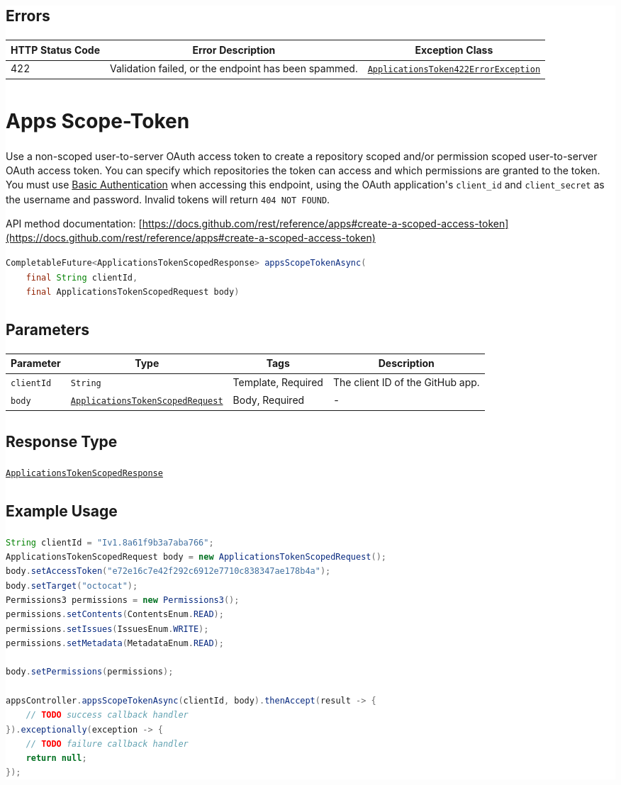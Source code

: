 ## Errors

| HTTP Status Code | Error Description | Exception Class |
|  --- | --- | --- |
| 422 | Validation failed, or the endpoint has been spammed. | [`ApplicationsToken422ErrorException`](../../doc/models/applications-token-422-error-exception.md) |


# Apps Scope-Token

Use a non-scoped user-to-server OAuth access token to create a repository scoped and/or permission scoped user-to-server OAuth access token. You can specify which repositories the token can access and which permissions are granted to the token. You must use [Basic Authentication](https://docs.github.com/rest/overview/other-authentication-methods#basic-authentication) when accessing this endpoint, using the OAuth application's `client_id` and `client_secret` as the username and password. Invalid tokens will return `404 NOT FOUND`.

API method documentation: [https://docs.github.com/rest/reference/apps#create-a-scoped-access-token](https://docs.github.com/rest/reference/apps#create-a-scoped-access-token)

```java
CompletableFuture<ApplicationsTokenScopedResponse> appsScopeTokenAsync(
    final String clientId,
    final ApplicationsTokenScopedRequest body)
```

## Parameters

| Parameter | Type | Tags | Description |
|  --- | --- | --- | --- |
| `clientId` | `String` | Template, Required | The client ID of the GitHub app. |
| `body` | [`ApplicationsTokenScopedRequest`](../../doc/models/applications-token-scoped-request.md) | Body, Required | - |

## Response Type

[`ApplicationsTokenScopedResponse`](../../doc/models/applications-token-scoped-response.md)

## Example Usage

```java
String clientId = "Iv1.8a61f9b3a7aba766";
ApplicationsTokenScopedRequest body = new ApplicationsTokenScopedRequest();
body.setAccessToken("e72e16c7e42f292c6912e7710c838347ae178b4a");
body.setTarget("octocat");
Permissions3 permissions = new Permissions3();
permissions.setContents(ContentsEnum.READ);
permissions.setIssues(IssuesEnum.WRITE);
permissions.setMetadata(MetadataEnum.READ);

body.setPermissions(permissions);

appsController.appsScopeTokenAsync(clientId, body).thenAccept(result -> {
    // TODO success callback handler
}).exceptionally(exception -> {
    // TODO failure callback handler
    return null;
});
```
